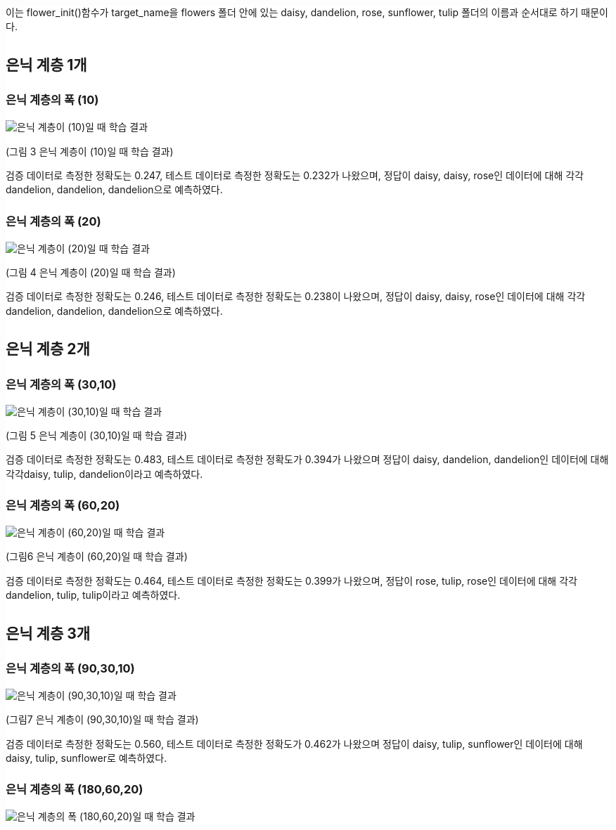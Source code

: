 이는 flower_init()함수가 target_name을 flowers 폴더 안에 있는 daisy, dandelion, rose, sunflower, tulip 폴더의 이름과 순서대로 하기 때문이다.

## 은닉 계층 1개
### 은닉 계층의 폭 (10)
![은닉 계층이 (10)일 때 학습 결과](https://github.com/minchoCoin/minchoCoin.github.io/assets/62372650/c299b55e-2bc4-4bf2-aec3-72c0e89d32f9)

(그림 3 은닉 계층이 (10)일 때 학습 결과)

검증 데이터로 측정한 정확도는 0.247, 테스트 데이터로 측정한 정확도는 0.232가 나왔으며, 정답이 daisy, daisy, rose인 데이터에 대해 각각 dandelion, dandelion, dandelion으로 예측하였다.

### 은닉 계층의 폭 (20)
![은닉 계층이 (20)일 때 학습 결과](https://github.com/minchoCoin/minchoCoin.github.io/assets/62372650/4df392be-e381-4638-a369-08ee33bdd7e1)

(그림 4 은닉 계층이 (20)일 때 학습 결과)

검증 데이터로 측정한 정확도는 0.246, 테스트 데이터로 측정한 정확도는 0.238이 나왔으며, 정답이 daisy, daisy, rose인 데이터에 대해 각각 dandelion, dandelion, dandelion으로 예측하였다.

## 은닉 계층 2개
### 은닉 계층의 폭 (30,10)
![은닉 계층이 (30,10)일 때 학습 결과](https://github.com/minchoCoin/minchoCoin.github.io/assets/62372650/eaeb23c4-3d99-4fb7-8393-89c765c9ae07)

(그림 5 은닉 계층이 (30,10)일 때 학습 결과)

검증 데이터로 측정한 정확도는 0.483, 테스트 데이터로 측정한 정확도가 0.394가 나왔으며 정답이 daisy, dandelion, dandelion인 데이터에 대해 각각daisy, tulip, dandelion이라고 예측하였다.

### 은닉 계층의 폭 (60,20)
![은닉 계층이 (60,20)일 때 학습 결과](https://github.com/minchoCoin/minchoCoin.github.io/assets/62372650/d1c7bd5d-00f6-4899-b8d3-c14564509169)

(그림6 은닉 계층이 (60,20)일 때 학습 결과)

검증 데이터로 측정한 정확도는 0.464, 테스트 데이터로 측정한 정확도는 0.399가 나왔으며, 정답이 rose, tulip, rose인 데이터에 대해 각각 dandelion, tulip, tulip이라고 예측하였다.

## 은닉 계층 3개
### 은닉 계층의 폭 (90,30,10)
![은닉 계층이 (90,30,10)일 때 학습 결과](https://github.com/minchoCoin/minchoCoin.github.io/assets/62372650/845d9cec-cbf2-4acf-ac46-5fb5debb10b1)

(그림7 은닉 계층이 (90,30,10)일 때 학습 결과)

검증 데이터로 측정한 정확도는 0.560, 테스트 데이터로 측정한 정확도가 0.462가 나왔으며 정답이 daisy, tulip, sunflower인 데이터에 대해 daisy, tulip, sunflower로 예측하였다.

### 은닉 계층의 폭 (180,60,20)
![은닉 계층의 폭 (180,60,20)일 때 학습 결과](https://github.com/minchoCoin/minchoCoin.github.io/assets/62372650/6b0f3866-7496-483b-bb18-e399ae3c96fa)
